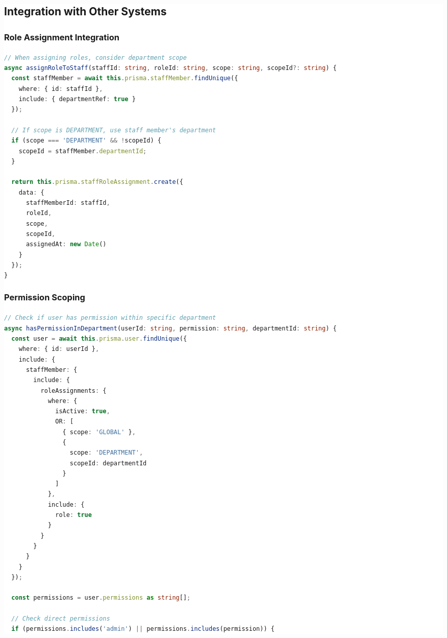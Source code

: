 ## Integration with Other Systems

### Role Assignment Integration

```typescript
// When assigning roles, consider department scope
async assignRoleToStaff(staffId: string, roleId: string, scope: string, scopeId?: string) {
  const staffMember = await this.prisma.staffMember.findUnique({
    where: { id: staffId },
    include: { departmentRef: true }
  });

  // If scope is DEPARTMENT, use staff member's department
  if (scope === 'DEPARTMENT' && !scopeId) {
    scopeId = staffMember.departmentId;
  }

  return this.prisma.staffRoleAssignment.create({
    data: {
      staffMemberId: staffId,
      roleId,
      scope,
      scopeId,
      assignedAt: new Date()
    }
  });
}
```

### Permission Scoping

```typescript
// Check if user has permission within specific department
async hasPermissionInDepartment(userId: string, permission: string, departmentId: string) {
  const user = await this.prisma.user.findUnique({
    where: { id: userId },
    include: {
      staffMember: {
        include: {
          roleAssignments: {
            where: {
              isActive: true,
              OR: [
                { scope: 'GLOBAL' },
                {
                  scope: 'DEPARTMENT',
                  scopeId: departmentId
                }
              ]
            },
            include: {
              role: true
            }
          }
        }
      }
    }
  });

  const permissions = user.permissions as string[];

  // Check direct permissions
  if (permissions.includes('admin') || permissions.includes(permission)) {
```